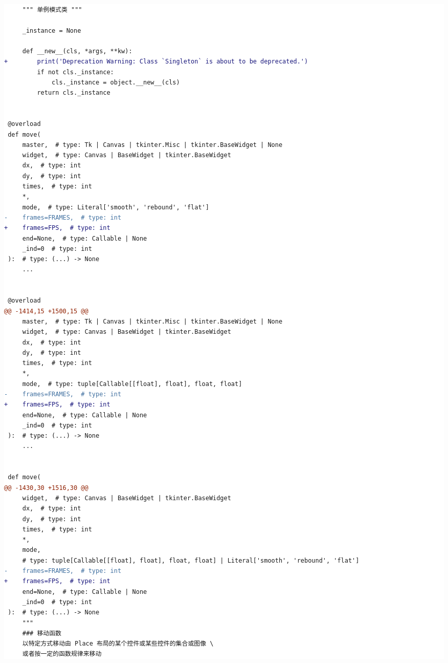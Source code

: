 ```diff
     """ 单例模式类 """
 
     _instance = None
 
     def __new__(cls, *args, **kw):
+        print('Deprecation Warning: Class `Singleton` is about to be deprecated.')
         if not cls._instance:
             cls._instance = object.__new__(cls)
         return cls._instance
 
 
 @overload
 def move(
     master,  # type: Tk | Canvas | tkinter.Misc | tkinter.BaseWidget | None
     widget,  # type: Canvas | BaseWidget | tkinter.BaseWidget
     dx,  # type: int
     dy,  # type: int
     times,  # type: int
     *,
     mode,  # type: Literal['smooth', 'rebound', 'flat']
-    frames=FRAMES,  # type: int
+    frames=FPS,  # type: int
     end=None,  # type: Callable | None
     _ind=0  # type: int
 ):  # type: (...) -> None
     ...
 
 
 @overload
@@ -1414,15 +1500,15 @@
     master,  # type: Tk | Canvas | tkinter.Misc | tkinter.BaseWidget | None
     widget,  # type: Canvas | BaseWidget | tkinter.BaseWidget
     dx,  # type: int
     dy,  # type: int
     times,  # type: int
     *,
     mode,  # type: tuple[Callable[[float], float], float, float]
-    frames=FRAMES,  # type: int
+    frames=FPS,  # type: int
     end=None,  # type: Callable | None
     _ind=0  # type: int
 ):  # type: (...) -> None
     ...
 
 
 def move(
@@ -1430,30 +1516,30 @@
     widget,  # type: Canvas | BaseWidget | tkinter.BaseWidget
     dx,  # type: int
     dy,  # type: int
     times,  # type: int
     *,
     mode,
     # type: tuple[Callable[[float], float], float, float] | Literal['smooth', 'rebound', 'flat']
-    frames=FRAMES,  # type: int
+    frames=FPS,  # type: int
     end=None,  # type: Callable | None
     _ind=0  # type: int
 ):  # type: (...) -> None
     """
     ### 移动函数
     以特定方式移动由 Place 布局的某个控件或某些控件的集合或图像 \ 
     或者按一定的函数规律来移动
```
